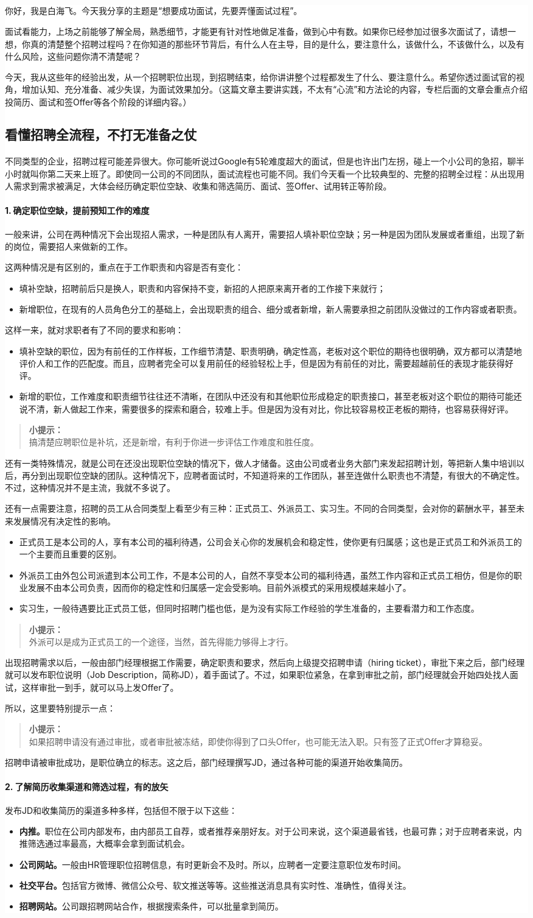 <audio title="02 _ 想要成功面试，先要弄懂面试过程" src="https://static001.geekbang.org/resource/audio/82/0e/823ddce8f5ea52a8a238d1e40bc8510e.mp3" controls="controls"></audio> 
<p>你好，我是白海飞。今天我分享的主题是“想要成功面试，先要弄懂面试过程”。</p><p>面试看能力，上场之前能够了解全局，熟悉细节，才能更有针对性地做足准备，做到心中有数。如果你已经参加过很多次面试了，请想一想，你真的清楚整个招聘过程吗？在你知道的那些环节背后，有什么人在主导，目的是什么，要注意什么，该做什么，不该做什么，以及有什么风险，这些问题你清不清楚呢？</p><p>今天，我从这些年的经验出发，从一个招聘职位出现，到招聘结束，给你讲讲整个过程都发生了什么、要注意什么。希望你透过面试官的视角，增加认知、充分准备、减少失误，为面试效果加分。（这篇文章主要讲实践，不太有“心流”和方法论的内容，专栏后面的文章会重点介绍投简历、面试和签Offer等各个阶段的详细内容。）</p><h2>看懂招聘全流程，不打无准备之仗</h2><p>不同类型的企业，招聘过程可能差异很大。你可能听说过Google有5轮难度超大的面试，但是也许出门左拐，碰上一个小公司的急招，聊半小时就叫你第二天来上班了。即使同一公司的不同团队，面试流程也可能不同。我们今天看一个比较典型的、完整的招聘全过程：从出现用人需求到需求被满足，大体会经历确定职位空缺、收集和筛选简历、面试、签Offer、试用转正等阶段。</p><h4><strong>1.  确定职位空缺，提前预知工作的难度</strong></h4><p>一般来讲，公司在两种情况下会出现招人需求，一种是团队有人离开，需要招人填补职位空缺；另一种是因为团队发展或者重组，出现了新的岗位，需要招人来做新的工作。</p><p>这两种情况是有区别的，重点在于工作职责和内容是否有变化：</p><ul>
<li>
<p>填补空缺，招聘前后只是换人，职责和内容保持不变，新招的人把原来离开者的工作接下来就行；</p>
</li>
<li>
<p>新增职位，在现有的人员角色分工的基础上，会出现职责的组合、细分或者新增，新人需要承担之前团队没做过的工作内容或者职责。</p>
</li>
</ul><p>这样一来，就对求职者有了不同的要求和影响：</p><ul>
<li>
<p>填补空缺的职位，因为有前任的工作样板，工作细节清楚、职责明确，确定性高，老板对这个职位的期待也很明确，双方都可以清楚地评价人和工作的匹配度。而且，应聘者完全可以复用前任的经验轻松上手，但是因为有前任的对比，需要超越前任的表现才能获得好评。</p>
</li>
<li>
<p>新增的职位，工作难度和职责细节往往还不清晰，在团队中还没有和其他职位形成稳定的职责接口，甚至老板对这个职位的期待可能还说不清，新人做起工作来，需要很多的探索和磨合，较难上手。但是因为没有对比，你比较容易校正老板的期待，也容易获得好评。</p>
</li>
</ul><blockquote>
<p><strong>小提示：</strong><br>
搞清楚应聘职位是补坑，还是新增，有利于你进一步评估工作难度和胜任度。</p>
</blockquote><p>还有一类特殊情况，就是公司在还没出现职位空缺的情况下，做人才储备。这由公司或者业务大部门来发起招聘计划，等把新人集中培训以后，再分到出现职位空缺的团队。这种情况下，应聘者面试时，不知道将来的工作团队，甚至连做什么职责也不清楚，有很大的不确定性。不过，这种情况并不是主流，我就不多说了。</p><p>还有一点需要注意，招聘的员工从合同类型上看至少有三种：正式员工、外派员工、实习生。不同的合同类型，会对你的薪酬水平，甚至未来发展情况有决定性的影响。</p><ul>
<li>
<p>正式员工是本公司的人，享有本公司的福利待遇，公司会关心你的发展机会和稳定性，使你更有归属感；这也是正式员工和外派员工的一个主要而且重要的区别。</p>
</li>
<li>
<p>外派员工由外包公司派遣到本公司工作，不是本公司的人，自然不享受本公司的福利待遇，虽然工作内容和正式员工相仿，但是你的职业发展不由本公司负责，因而你的稳定性和归属感一定会受影响。目前外派模式的采用规模越来越小了。</p>
</li>
<li>
<p>实习生，一般待遇要比正式员工低，但同时招聘门槛也低，是为没有实际工作经验的学生准备的，主要看潜力和工作态度。</p>
</li>
</ul><blockquote>
<p><strong>小提示：</strong><br>
外派可以是成为正式员工的一个途径，当然，首先得能力够得上才行。</p>
</blockquote><p>出现招聘需求以后，一般由部门经理根据工作需要，确定职责和要求，然后向上级提交招聘申请（hiring ticket），审批下来之后，部门经理就可以发布职位说明（Job Description，简称JD），着手面试了。不过，如果职位紧急，在拿到审批之前，部门经理就会开始四处找人面试，这样审批一到手，就可以马上发Offer了。</p><p>所以，这里要特别提示一点：</p><blockquote>
<p><strong>小提示：</strong><br>
如果招聘申请没有通过审批，或者审批被冻结，即使你得到了口头Offer，也可能无法入职。只有签了正式Offer才算稳妥。</p>
</blockquote><p>招聘申请被审批成功，是职位确立的标志。这之后，部门经理撰写JD，通过各种可能的渠道开始收集简历。</p><h4><strong>2. 了解简历收集渠道和筛选过程，有的放矢</strong></h4><p>发布JD和收集简历的渠道多种多样，包括但不限于以下这些：</p><ul>
<li>
<p><strong>内推。</strong>职位在公司内部发布，由内部员工自荐，或者推荐亲朋好友。对于公司来说，这个渠道最省钱，也最可靠；对于应聘者来说，内推筛选通过率最高，大概率会拿到面试机会。</p>
</li>
<li>
<p><strong>公司网站。</strong>一般由HR管理职位招聘信息，有时更新会不及时。所以，应聘者一定要注意职位发布时间。</p>
</li>
<li>
<p><strong>社交平台。</strong>包括官方微博、微信公众号、软文推送等等。这些推送消息具有实时性、准确性，值得关注。</p>
</li>
<li>
<p><strong>招聘网站。</strong>公司跟招聘网站合作，根据搜索条件，可以批量拿到简历。</p>
</li>